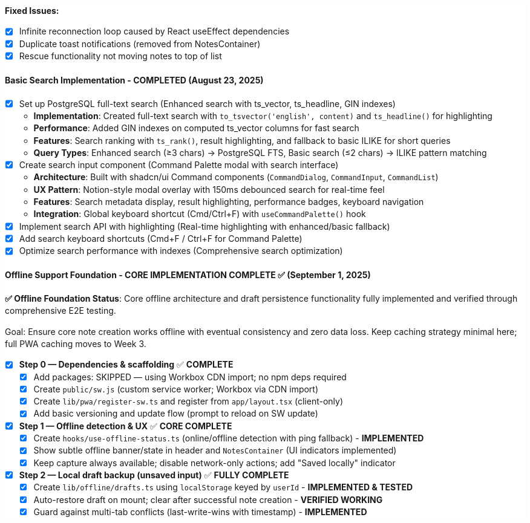 **Fixed Issues:**

- [x] Infinite reconnection loop caused by React useEffect dependencies
- [x] Duplicate toast notifications (removed from NotesContainer)
- [x] Rescue functionality not moving notes to top of list

#### Basic Search Implementation - **COMPLETED** (August 23, 2025)

- [x] Set up PostgreSQL full-text search (Enhanced search with ts_vector, ts_headline, GIN indexes)
  - **Implementation**: Created full-text search with `to_tsvector('english', content)` and `ts_headline()` for highlighting
  - **Performance**: Added GIN indexes on computed ts_vector columns for fast search
  - **Features**: Search ranking with `ts_rank()`, result highlighting, and fallback to basic ILIKE for short queries
  - **Query Types**: Enhanced search (≥3 chars) → PostgreSQL FTS, Basic search (≤2 chars) → ILIKE pattern matching
- [x] Create search input component (Command Palette modal with search interface)
  - **Architecture**: Built with shadcn/ui Command components (`CommandDialog`, `CommandInput`, `CommandList`)
  - **UX Pattern**: Notion-style modal overlay with 150ms debounced search for real-time feel
  - **Features**: Search metadata display, result highlighting, performance badges, keyboard navigation
  - **Integration**: Global keyboard shortcut (Cmd/Ctrl+F) with `useCommandPalette()` hook
- [x] Implement search API with highlighting (Real-time highlighting with enhanced/basic fallback)
- [x] Add search keyboard shortcuts (Cmd+F / Ctrl+F for Command Palette)
- [x] Optimize search performance with indexes (Comprehensive search optimization)

#### Offline Support Foundation - **CORE IMPLEMENTATION COMPLETE** ✅ (September 1, 2025)

**✅ Offline Foundation Status**: Core offline architecture and draft persistence functionality fully implemented and verified through comprehensive E2E testing.

Goal: Ensure core note creation works offline with eventual consistency and zero data loss. Keep caching strategy minimal here; full PWA caching moves to Week 3.

- [x] **Step 0 — Dependencies & scaffolding** ✅ **COMPLETE**
  - [x] Add packages: SKIPPED — using Workbox CDN import; no npm deps required
  - [x] Create `public/sw.js` (custom service worker; Workbox via CDN import)
  - [x] Create `lib/pwa/register-sw.ts` and register from `app/layout.tsx` (client-only)
  - [x] Add basic versioning and update flow (prompt to reload on SW update)

- [x] **Step 1 — Offline detection & UX** ✅ **CORE COMPLETE**
  - [x] Create `hooks/use-offline-status.ts` (online/offline detection with ping fallback) - **IMPLEMENTED**
  - [x] Show subtle offline banner/state in header and `NotesContainer` (UI indicators implemented)
  - [x] Keep capture always available; disable network-only actions; add "Saved locally" indicator

- [x] **Step 2 — Local draft backup (unsaved input)** ✅ **FULLY COMPLETE**
  - [x] Create `lib/offline/drafts.ts` using `localStorage` keyed by `userId` - **IMPLEMENTED & TESTED**
  - [x] Auto-restore draft on mount; clear after successful note creation - **VERIFIED WORKING**
  - [x] Guard against multi-tab conflicts (last-write-wins with timestamp) - **IMPLEMENTED**
